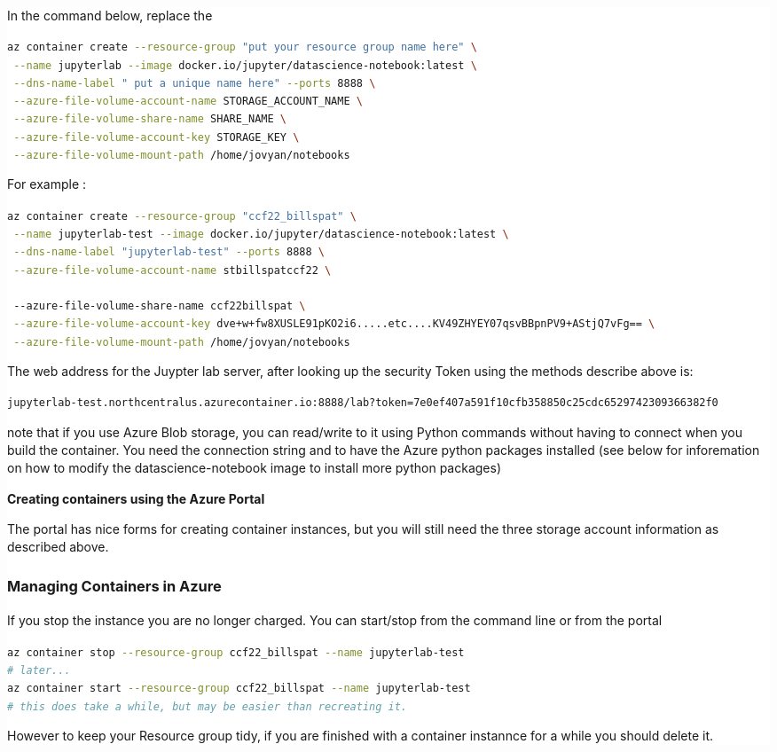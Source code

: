 In the command below, replace the 

```bash
az container create --resource-group "put your resource group name here" \
 --name jupyterlab --image docker.io/jupyter/datascience-notebook:latest \
 --dns-name-label " put a unique name here" --ports 8888 \
 --azure-file-volume-account-name STORAGE_ACCOUNT_NAME \
 --azure-file-volume-share-name SHARE_NAME \
 --azure-file-volume-account-key STORAGE_KEY \
 --azure-file-volume-mount-path /home/jovyan/notebooks
```

For example : 

```bash
az container create --resource-group "ccf22_billspat" \
 --name jupyterlab-test --image docker.io/jupyter/datascience-notebook:latest \
 --dns-name-label "jupyterlab-test" --ports 8888 \
 --azure-file-volume-account-name stbillspatccf22 \

 --azure-file-volume-share-name ccf22billspat \
 --azure-file-volume-account-key dve+w+fw8XUSLE91pKO2i6.....etc....KV49ZHYEY07qsvBBpnPV9+AStjQ7vFg== \
 --azure-file-volume-mount-path /home/jovyan/notebooks
```

The web address for the Juypter lab server, after looking up the security Token using the methods describe above is: 

`jupyterlab-test.northcentralus.azurecontainer.io:8888/lab?token=7e0ef407a591f10cfb358850c25cdc6529742309366382f0`

note that if you use Azure Blob storage, you can read/write to it using Python commands without having to connect when you build the container.  You need the connection string and to have the Azure python packages installed (see below for inforemation on how to modify the datascience-notebook image to install more python packages)

**Creating containers using the Azure Portal**

The portal has nice forms for creating container instances, but you will still need the three storage account information as described above.  

### Managing Containers in Azure

If you stop the instance you are no longer charged.  You can start/stop from the command line or from the portal

```bash
az container stop --resource-group ccf22_billspat --name jupyterlab-test
# later...
az container start --resource-group ccf22_billspat --name jupyterlab-test
# this does take a while, but may be easier than recreating it.  
```

However to keep your Resource group tidy, if you are finished with a container instannce for a while you should delete it. 
